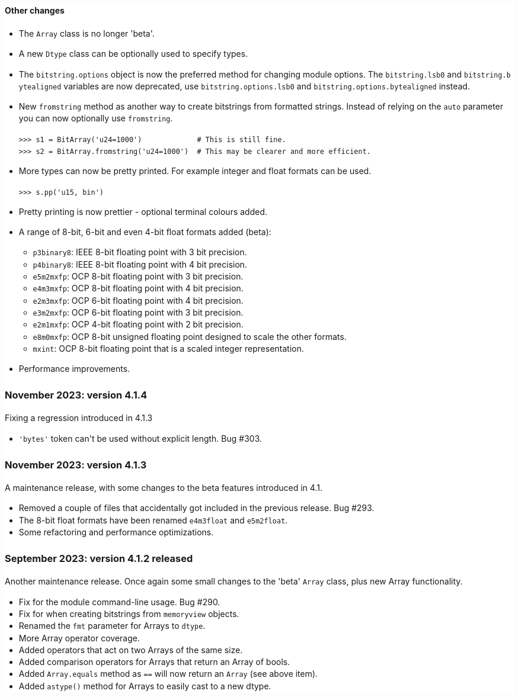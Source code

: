 #### Other changes

* The `Array` class is no longer 'beta'.

* A new `Dtype` class can be optionally used to specify types.

* The `bitstring.options` object is now the preferred method for changing module options.
  The `bitstring.lsb0` and `bitstring.bytealigned` variables are now deprecated, use
  `bitstring.options.lsb0` and `bitstring.options.bytealigned` instead.

* New `fromstring` method as another way to create bitstrings from formatted strings.
  Instead of relying on the `auto` parameter you can now optionally use `fromstring`.
  ```pycon
  >>> s1 = BitArray('u24=1000')             # This is still fine.
  >>> s2 = BitArray.fromstring('u24=1000')  # This may be clearer and more efficient.
  ```
* More types can now be pretty printed. For example integer and float formats can be used.
  ```pycon
  >>> s.pp('u15, bin')
  ```

* Pretty printing is now prettier - optional terminal colours added.

* A range of 8-bit, 6-bit and even 4-bit float formats added (beta):
  * `p3binary8`: IEEE 8-bit floating point with 3 bit precision.
  * `p4binary8`: IEEE 8-bit floating point with 4 bit precision.
  * `e5m2mxfp`: OCP 8-bit floating point with 3 bit precision.
  * `e4m3mxfp`: OCP 8-bit floating point with 4 bit precision.
  * `e2m3mxfp`: OCP 6-bit floating point with 4 bit precision.
  * `e3m2mxfp`: OCP 6-bit floating point with 3 bit precision.
  * `e2m1mxfp`: OCP 4-bit floating point with 2 bit precision.
  * `e8m0mxfp`: OCP 8-bit unsigned floating point designed to scale the other formats.
  * `mxint`: OCP 8-bit floating point that is a scaled integer representation.

* Performance improvements.

### November 2023: version 4.1.4

Fixing a regression introduced in 4.1.3

* `'bytes'` token can't be used without explicit length. Bug #303.

### November 2023: version 4.1.3

A maintenance release, with some changes to the beta features introduced in 4.1.

* Removed a couple of files that accidentally got included in the previous release. Bug #293.
* The 8-bit float formats have been renamed `e4m3float` and `e5m2float`.
* Some refactoring and performance optimizations.

### September 2023: version 4.1.2 released

Another maintenance release. Once again some small changes to the 'beta' `Array` class,
plus new Array functionality.

* Fix for the module command-line usage. Bug #290.
* Fix for when creating bitstrings from `memoryview` objects.
* Renamed the `fmt` parameter for Arrays to `dtype`.
* More Array operator coverage.
* Added operators that act on two Arrays of the same size.
* Added comparison operators for Arrays that return an Array of bools.
* Added `Array.equals` method as `==` will now return an `Array` (see above item).
* Added `astype()` method for Arrays to easily cast to a new dtype.
